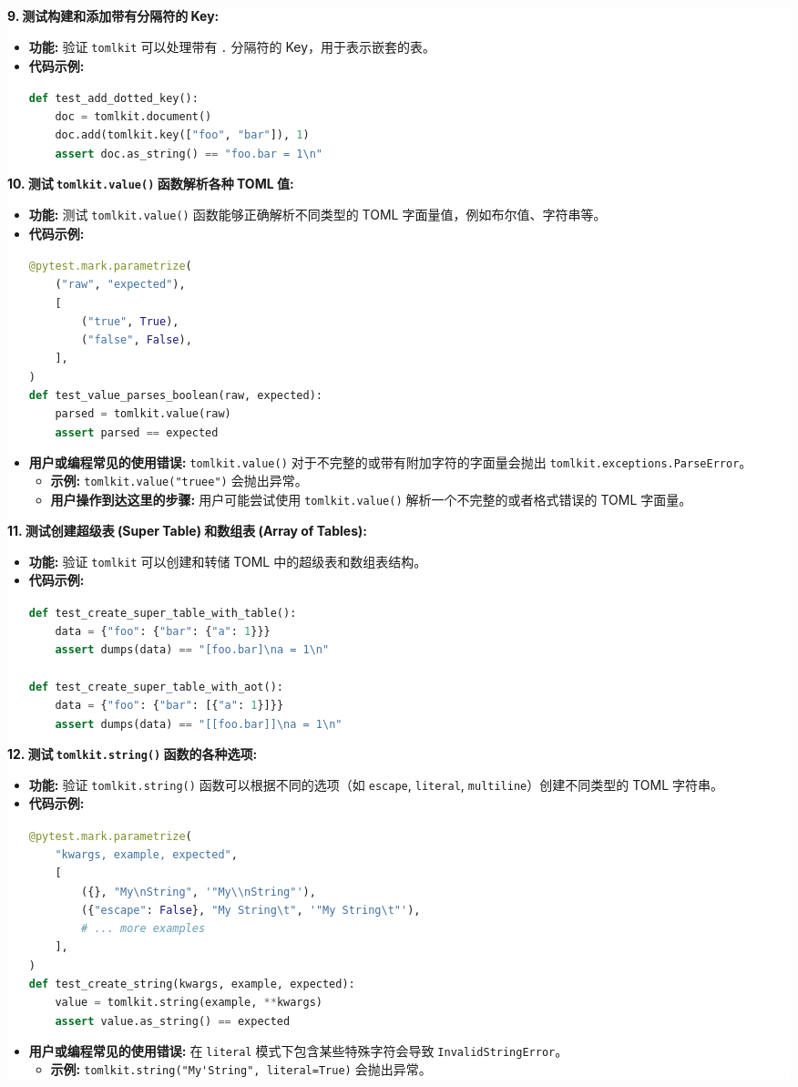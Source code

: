 **9. 测试构建和添加带有分隔符的 Key:**

*   **功能:** 验证 `tomlkit` 可以处理带有 `.` 分隔符的 Key，用于表示嵌套的表。
*   **代码示例:**
    ```python
    def test_add_dotted_key():
        doc = tomlkit.document()
        doc.add(tomlkit.key(["foo", "bar"]), 1)
        assert doc.as_string() == "foo.bar = 1\n"
    ```

**10. 测试 `tomlkit.value()` 函数解析各种 TOML 值:**

*   **功能:** 测试 `tomlkit.value()` 函数能够正确解析不同类型的 TOML 字面量值，例如布尔值、字符串等。
*   **代码示例:**
    ```python
    @pytest.mark.parametrize(
        ("raw", "expected"),
        [
            ("true", True),
            ("false", False),
        ],
    )
    def test_value_parses_boolean(raw, expected):
        parsed = tomlkit.value(raw)
        assert parsed == expected
    ```
*   **用户或编程常见的使用错误:** `tomlkit.value()` 对于不完整的或带有附加字符的字面量会抛出 `tomlkit.exceptions.ParseError`。
    *   **示例:** `tomlkit.value("truee")` 会抛出异常。
    *   **用户操作到达这里的步骤:** 用户可能尝试使用 `tomlkit.value()` 解析一个不完整的或者格式错误的 TOML 字面量。

**11. 测试创建超级表 (Super Table) 和数组表 (Array of Tables):**

*   **功能:** 验证 `tomlkit` 可以创建和转储 TOML 中的超级表和数组表结构。
*   **代码示例:**
    ```python
    def test_create_super_table_with_table():
        data = {"foo": {"bar": {"a": 1}}}
        assert dumps(data) == "[foo.bar]\na = 1\n"

    def test_create_super_table_with_aot():
        data = {"foo": {"bar": [{"a": 1}]}}
        assert dumps(data) == "[[foo.bar]]\na = 1\n"
    ```

**12. 测试 `tomlkit.string()` 函数的各种选项:**

*   **功能:** 验证 `tomlkit.string()` 函数可以根据不同的选项（如 `escape`, `literal`, `multiline`）创建不同类型的 TOML 字符串。
*   **代码示例:**
    ```python
    @pytest.mark.parametrize(
        "kwargs, example, expected",
        [
            ({}, "My\nString", '"My\\nString"'),
            ({"escape": False}, "My String\t", '"My String\t"'),
            # ... more examples
        ],
    )
    def test_create_string(kwargs, example, expected):
        value = tomlkit.string(example, **kwargs)
        assert value.as_string() == expected
    ```
*   **用户或编程常见的使用错误:**  在 `literal` 模式下包含某些特殊字符会导致 `InvalidStringError`。
    *   **示例:** `tomlkit.string("My'String", literal=True)` 会抛出异常。
